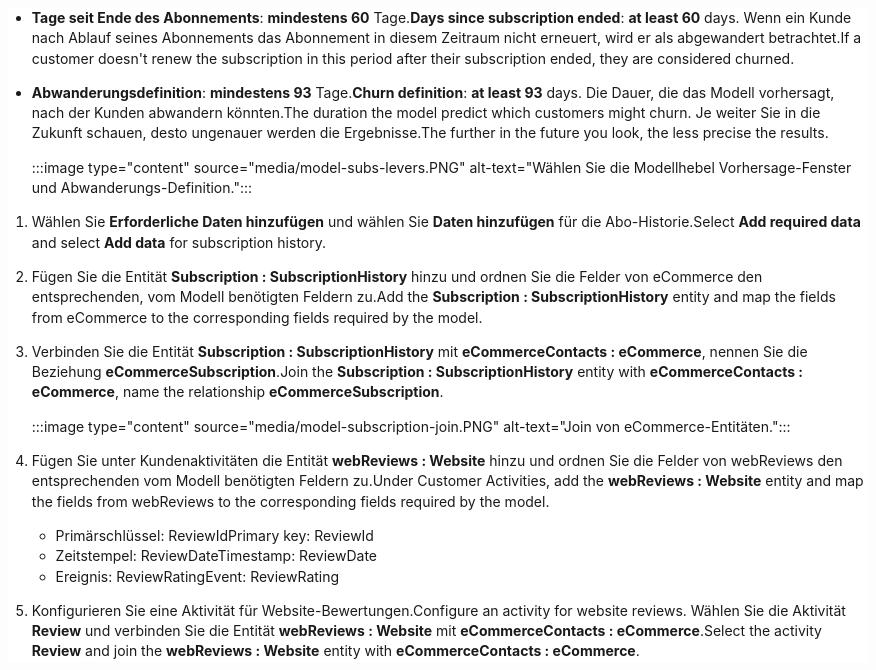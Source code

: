    * <span data-ttu-id="8e9eb-200">**Tage seit Ende des Abonnements**: **mindestens 60** Tage.</span><span class="sxs-lookup"><span data-stu-id="8e9eb-200">**Days since subscription ended**: **at least 60** days.</span></span> <span data-ttu-id="8e9eb-201">Wenn ein Kunde nach Ablauf seines Abonnements das Abonnement in diesem Zeitraum nicht erneuert, wird er als abgewandert betrachtet.</span><span class="sxs-lookup"><span data-stu-id="8e9eb-201">If a customer doesn't renew the subscription in this period after their subscription ended, they are considered churned.</span></span> 

   * <span data-ttu-id="8e9eb-202">**Abwanderungsdefinition**: **mindestens 93** Tage.</span><span class="sxs-lookup"><span data-stu-id="8e9eb-202">**Churn definition**: **at least 93** days.</span></span> <span data-ttu-id="8e9eb-203">Die Dauer, die das Modell vorhersagt, nach der Kunden abwandern könnten.</span><span class="sxs-lookup"><span data-stu-id="8e9eb-203">The duration the model predict which customers might churn.</span></span> <span data-ttu-id="8e9eb-204">Je weiter Sie in die Zukunft schauen, desto ungenauer werden die Ergebnisse.</span><span class="sxs-lookup"><span data-stu-id="8e9eb-204">The further in the future you look, the less precise the results.</span></span>

     :::image type="content" source="media/model-subs-levers.PNG" alt-text="Wählen Sie die Modellhebel Vorhersage-Fenster und Abwanderungs-Definition.":::

1. <span data-ttu-id="8e9eb-206">Wählen Sie **Erforderliche Daten hinzufügen** und wählen Sie **Daten hinzufügen** für die Abo-Historie.</span><span class="sxs-lookup"><span data-stu-id="8e9eb-206">Select **Add required data** and select **Add data** for subscription history.</span></span>

1. <span data-ttu-id="8e9eb-207">Fügen Sie die Entität **Subscription : SubscriptionHistory** hinzu und ordnen Sie die Felder von eCommerce den entsprechenden, vom Modell benötigten Feldern zu.</span><span class="sxs-lookup"><span data-stu-id="8e9eb-207">Add the **Subscription : SubscriptionHistory** entity and map the fields from eCommerce to the corresponding fields required by the model.</span></span>

1. <span data-ttu-id="8e9eb-208">Verbinden Sie die Entität **Subscription : SubscriptionHistory** mit **eCommerceContacts : eCommerce**, nennen Sie die Beziehung **eCommerceSubscription**.</span><span class="sxs-lookup"><span data-stu-id="8e9eb-208">Join the **Subscription : SubscriptionHistory** entity with **eCommerceContacts : eCommerce**, name the relationship **eCommerceSubscription**.</span></span>

   :::image type="content" source="media/model-subscription-join.PNG" alt-text="Join von eCommerce-Entitäten.":::

1. <span data-ttu-id="8e9eb-210">Fügen Sie unter Kundenaktivitäten die Entität **webReviews : Website** hinzu und ordnen Sie die Felder von webReviews den entsprechenden vom Modell benötigten Feldern zu.</span><span class="sxs-lookup"><span data-stu-id="8e9eb-210">Under Customer Activities, add the **webReviews : Website** entity and map the fields from webReviews to the corresponding fields required by the model.</span></span> 
   - <span data-ttu-id="8e9eb-211">Primärschlüssel: ReviewId</span><span class="sxs-lookup"><span data-stu-id="8e9eb-211">Primary key: ReviewId</span></span>
   - <span data-ttu-id="8e9eb-212">Zeitstempel: ReviewDate</span><span class="sxs-lookup"><span data-stu-id="8e9eb-212">Timestamp: ReviewDate</span></span>
   - <span data-ttu-id="8e9eb-213">Ereignis: ReviewRating</span><span class="sxs-lookup"><span data-stu-id="8e9eb-213">Event: ReviewRating</span></span>

1. <span data-ttu-id="8e9eb-214">Konfigurieren Sie eine Aktivität für Website-Bewertungen.</span><span class="sxs-lookup"><span data-stu-id="8e9eb-214">Configure an activity for website reviews.</span></span> <span data-ttu-id="8e9eb-215">Wählen Sie die Aktivität **Review** und verbinden Sie die Entität **webReviews : Website** mit **eCommerceContacts : eCommerce**.</span><span class="sxs-lookup"><span data-stu-id="8e9eb-215">Select the activity **Review** and join the **webReviews : Website** entity with **eCommerceContacts : eCommerce**.</span></span>
